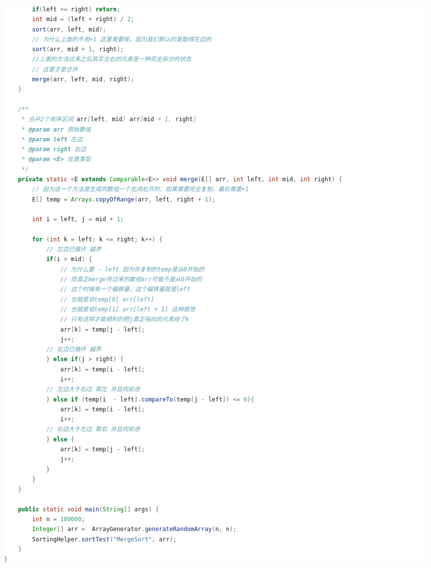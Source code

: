 ```java
        if(left >= right) return;
        int mid = (left + right) / 2;
        sort(arr, left, mid);
        // 为什么上面的不用+1 这里需要呢，因为我们默认的是取得左边的
        sort(arr, mid + 1, right);
        //上面的方法过来之后其实左右的元素是一种完全拆分的状态
        // 这里才是合并
        merge(arr, left, mid, right);
    }

    /**
     * 合并2个有序区间 arr[left, mid] arr[mid + 1, right]
     * @param arr 原始数组
     * @param left 左边
     * @param right 右边
     * @param <E> 任意类型
     */
    private static <E extends Comparable<E>> void merge(E[] arr, int left, int mid, int right) {
        // 因为这一个方法是生成的数组一个左闭右开的，如果需要完全复制，最右需要+1
        E[] temp = Arrays.copyOfRange(arr, left, right + 1);

        int i = left, j = mid + 1;

        for (int k = left; k <= right; k++) {
            // 左边已循环 越界
            if(i > mid) {
                // 为什么要 - left 因为你复制的temp是从0开始的
                // 而真正merge传过来的数组arr可能不是从0开始的
                // 这个时候有一个偏移量，这个偏移量就是left
                // 也就是说temp[0] arr[left]
                // 也就是说temp[1] arr[left + 1] 这种感觉
                // 只有这样才能顺利的把j真正指向的元素给了k
                arr[k] = temp[j - left];
                j++;
            // 右边已循环 越界
            } else if(j > right) {
                arr[k] = temp[i - left];
                i++;
            // 左边大于右边 取左 并且向前进
            } else if (temp[i  - left].compareTo(temp[j - left]) <= 0){
                arr[k] = temp[i - left];
                i++;
            // 右边大于左边 取右 并且向前进
            } else {
                arr[k] = temp[j - left];
                j++;
            }
        }
    }

    public static void main(String[] args) {
        int n = 100000;
        Integer[] arr =  ArrayGenerator.generateRandomArray(n, n);
        SortingHelper.sortTest("MergeSort", arr);
    }
}

```
